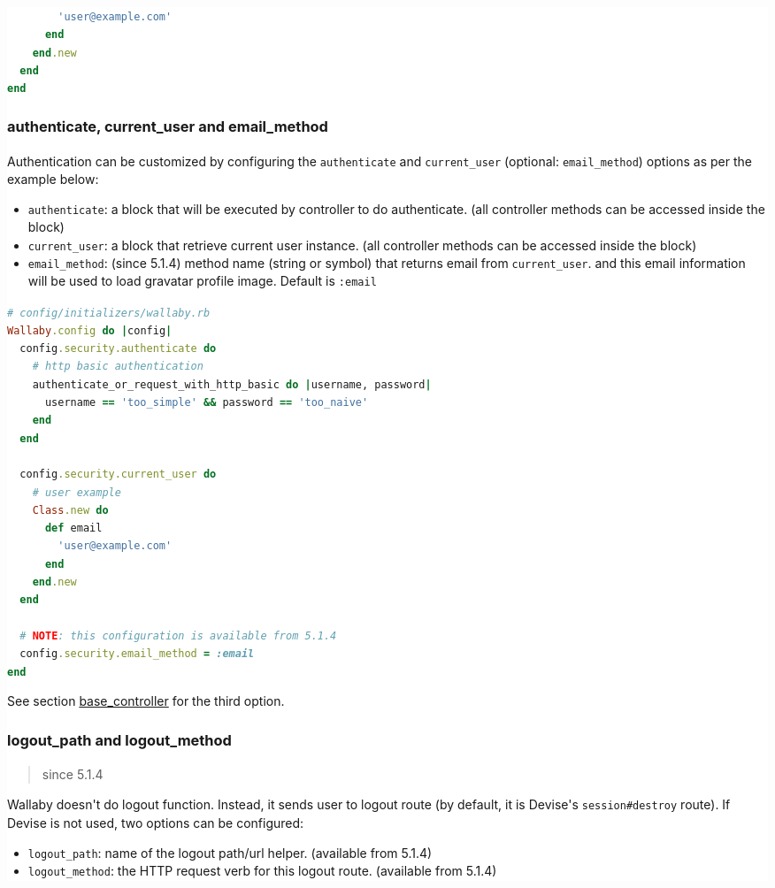 ```ruby
        'user@example.com'
      end
    end.new
  end
end
```

### authenticate, current_user and email_method

Authentication can be customized by configuring the `authenticate` and `current_user` (optional: `email_method`) options as per the example below:

- `authenticate`: a block that will be executed by controller to do authenticate. (all controller methods can be accessed inside the block)
- `current_user`: a block that retrieve current user instance. (all controller methods can be accessed inside the block)
- `email_method`: (since 5.1.4) method name (string or symbol) that returns email from `current_user`. and this email information will be used to load gravatar profile image. Default is `:email`

```ruby
# config/initializers/wallaby.rb
Wallaby.config do |config|
  config.security.authenticate do
    # http basic authentication
    authenticate_or_request_with_http_basic do |username, password|
      username == 'too_simple' && password == 'too_naive'
    end
  end

  config.security.current_user do
    # user example
    Class.new do
      def email
        'user@example.com'
      end
    end.new
  end

  # NOTE: this configuration is available from 5.1.4
  config.security.email_method = :email
end
```

See section [base_controller](#base_controller) for the third option.

### logout_path and logout_method

> since 5.1.4

Wallaby doesn't do logout function. Instead, it sends user to logout route (by default, it is Devise's `session#destroy` route).
If Devise is not used, two options can be configured:

- `logout_path`: name of the logout path/url helper. (available from 5.1.4)
- `logout_method`: the HTTP request verb for this logout route. (available from 5.1.4)
